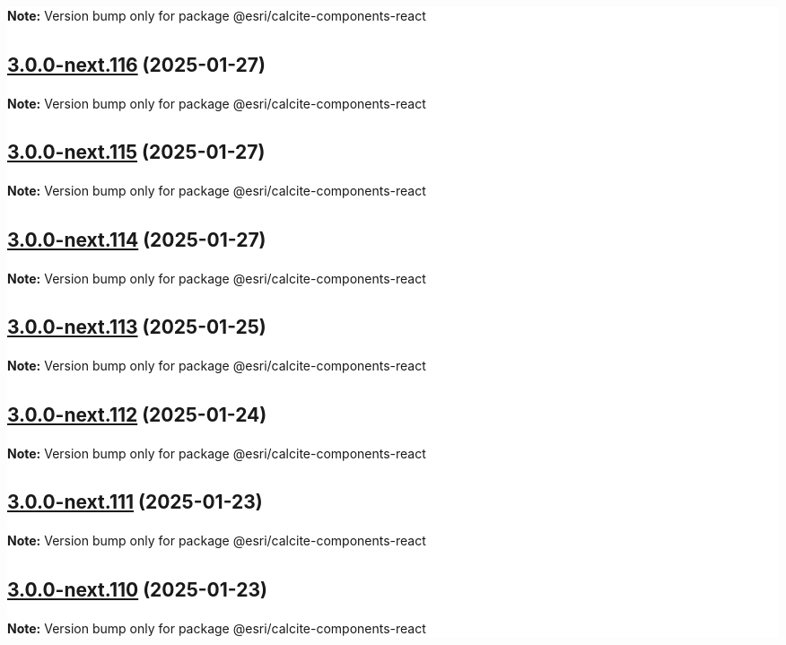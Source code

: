 **Note:** Version bump only for package @esri/calcite-components-react

## [3.0.0-next.116](https://github.com/Esri/calcite-design-system/compare/@esri/calcite-components-react@3.0.0-next.115...@esri/calcite-components-react@3.0.0-next.116) (2025-01-27)

**Note:** Version bump only for package @esri/calcite-components-react

## [3.0.0-next.115](https://github.com/Esri/calcite-design-system/compare/@esri/calcite-components-react@3.0.0-next.114...@esri/calcite-components-react@3.0.0-next.115) (2025-01-27)

**Note:** Version bump only for package @esri/calcite-components-react

## [3.0.0-next.114](https://github.com/Esri/calcite-design-system/compare/@esri/calcite-components-react@3.0.0-next.113...@esri/calcite-components-react@3.0.0-next.114) (2025-01-27)

**Note:** Version bump only for package @esri/calcite-components-react

## [3.0.0-next.113](https://github.com/Esri/calcite-design-system/compare/@esri/calcite-components-react@3.0.0-next.112...@esri/calcite-components-react@3.0.0-next.113) (2025-01-25)

**Note:** Version bump only for package @esri/calcite-components-react

## [3.0.0-next.112](https://github.com/Esri/calcite-design-system/compare/@esri/calcite-components-react@3.0.0-next.111...@esri/calcite-components-react@3.0.0-next.112) (2025-01-24)

**Note:** Version bump only for package @esri/calcite-components-react

## [3.0.0-next.111](https://github.com/Esri/calcite-design-system/compare/@esri/calcite-components-react@3.0.0-next.110...@esri/calcite-components-react@3.0.0-next.111) (2025-01-23)

**Note:** Version bump only for package @esri/calcite-components-react

## [3.0.0-next.110](https://github.com/Esri/calcite-design-system/compare/@esri/calcite-components-react@3.0.0-next.109...@esri/calcite-components-react@3.0.0-next.110) (2025-01-23)

**Note:** Version bump only for package @esri/calcite-components-react
